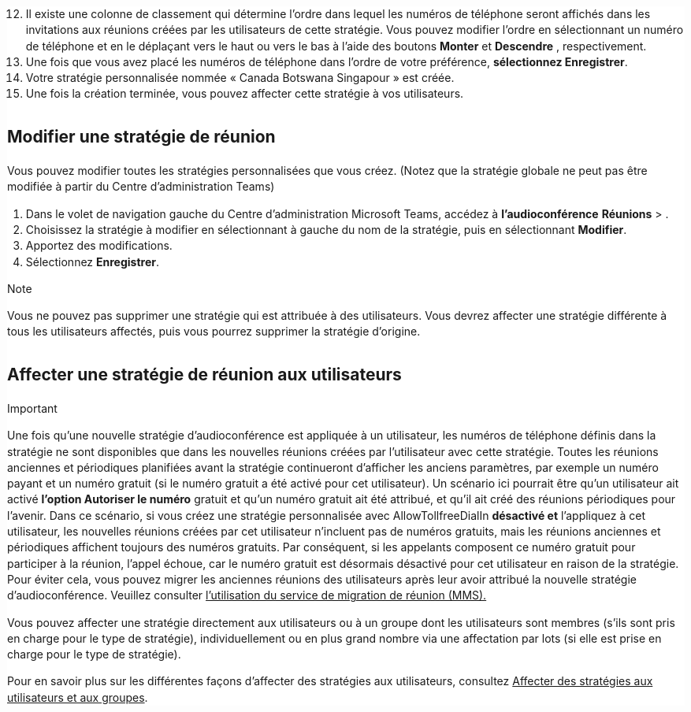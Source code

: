 12. Il existe une colonne de classement qui détermine l’ordre dans lequel les numéros de téléphone seront affichés dans les invitations aux réunions créées par les utilisateurs de cette stratégie. Vous pouvez modifier l’ordre en sélectionnant un numéro de téléphone et en le déplaçant vers le haut ou vers le bas à l’aide des boutons **Monter** et **Descendre** , respectivement.
13. Une fois que vous avez placé les numéros de téléphone dans l’ordre de votre préférence, **sélectionnez Enregistrer**.
14. Votre stratégie personnalisée nommée « Canada Botswana Singapour » est créée.
15. Une fois la création terminée, vous pouvez affecter cette stratégie à vos utilisateurs.

## <a name="edit-a-meeting-policy"></a>Modifier une stratégie de réunion

Vous pouvez modifier toutes les stratégies personnalisées que vous créez. (Notez que la stratégie globale ne peut pas être modifiée à partir du Centre d’administration Teams)

1. Dans le volet de navigation gauche du Centre d’administration Microsoft Teams, accédez à **l’audioconférence** **Réunions** > .
1. Choisissez la stratégie à modifier en sélectionnant à gauche du nom de la stratégie, puis en sélectionnant **Modifier**.
1. Apportez des modifications.
1. Sélectionnez **Enregistrer**.

> [!NOTE]
> Vous ne pouvez pas supprimer une stratégie qui est attribuée à des utilisateurs. Vous devrez affecter une stratégie différente à tous les utilisateurs affectés, puis vous pourrez supprimer la stratégie d’origine.

## <a name="assign-a-meeting-policy-to-users"></a>Affecter une stratégie de réunion aux utilisateurs

> [!IMPORTANT]
> Une fois qu’une nouvelle stratégie d’audioconférence est appliquée à un utilisateur, les numéros de téléphone définis dans la stratégie ne sont disponibles que dans les nouvelles réunions créées par l’utilisateur avec cette stratégie. Toutes les réunions anciennes et périodiques planifiées avant la stratégie continueront d’afficher les anciens paramètres, par exemple un numéro payant et un numéro gratuit (si le numéro gratuit a été activé pour cet utilisateur). Un scénario ici pourrait être qu’un utilisateur ait activé **l’option Autoriser le numéro** gratuit et qu’un numéro gratuit ait été attribué, et qu’il ait créé des réunions périodiques pour l’avenir. Dans ce scénario, si vous créez une stratégie personnalisée avec AllowTollfreeDialIn **désactivé et** l’appliquez à cet utilisateur, les nouvelles réunions créées par cet utilisateur n’incluent pas de numéros gratuits, mais les réunions anciennes et périodiques affichent toujours des numéros gratuits. Par conséquent, si les appelants composent ce numéro gratuit pour participer à la réunion, l’appel échoue, car le numéro gratuit est désormais désactivé pour cet utilisateur en raison de la stratégie. Pour éviter cela, vous pouvez migrer les anciennes réunions des utilisateurs après leur avoir attribué la nouvelle stratégie d’audioconférence. Veuillez consulter [l’utilisation du service de migration de réunion (MMS).](/SkypeForBusiness/audio-conferencing-in-office-365/setting-up-the-meeting-migration-service-mms)

Vous pouvez affecter une stratégie directement aux utilisateurs ou à un groupe dont les utilisateurs sont membres (s’ils sont pris en charge pour le type de stratégie), individuellement ou en plus grand nombre via une affectation par lots (si elle est prise en charge pour le type de stratégie).

Pour en savoir plus sur les différentes façons d’affecter des stratégies aux utilisateurs, consultez [Affecter des stratégies aux utilisateurs et aux groupes](assign-policies-users-and-groups.md).
